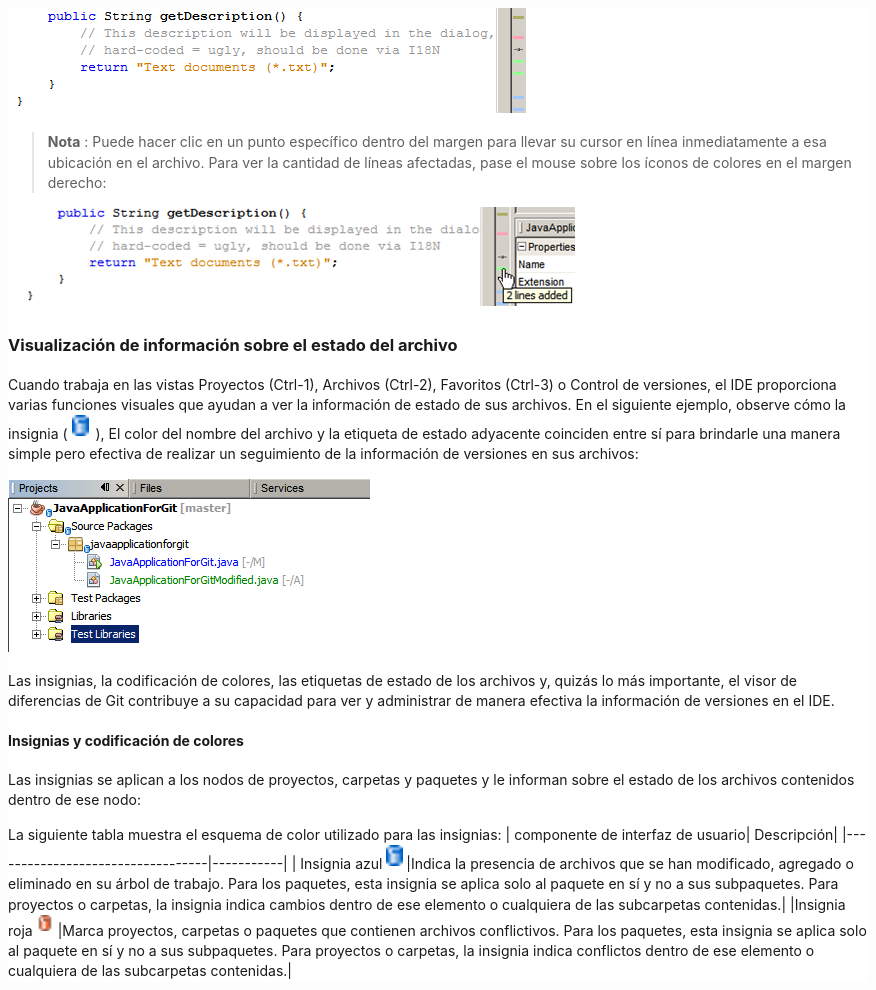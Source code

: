 ![editor de fuentes](img/editor3.png)

>**Nota** : Puede hacer clic en un punto específico dentro del margen para llevar su cursor en línea inmediatamente a esa ubicación en el archivo. Para ver la cantidad de líneas afectadas, pase el mouse sobre los íconos de colores en el margen derecho:

![editor de fuentes](img/editor4.png)

### Visualización de información sobre el estado del archivo

Cuando trabaja en las vistas Proyectos (Ctrl-1), Archivos (Ctrl-2), Favoritos (Ctrl-3) o Control de versiones, el IDE proporciona varias funciones visuales que ayudan a ver la información de estado de sus archivos. En el siguiente ejemplo, observe cómo la insignia ( ![boton](img/boton2.png) ), El color del nombre del archivo y la etiqueta de estado adyacente coinciden entre sí para brindarle una manera simple pero efectiva de realizar un seguimiento de la información de versiones en sus archivos:

![estado del archivo](img/colores.png)

 Las insignias, la codificación de colores, las etiquetas de estado de los archivos y, quizás lo más importante, el visor de diferencias de Git contribuye a su capacidad para ver y administrar de manera efectiva la información de versiones en el IDE.

 #### Insignias y codificación de colores

Las insignias se aplican a los nodos de proyectos, carpetas y paquetes y le informan sobre el estado de los archivos contenidos dentro de ese nodo:

La siguiente tabla muestra el esquema de color utilizado para las insignias:
| componente de interfaz de usuario| Descripción|
|----------------------------------|-----------|
| Insignia azul ![boton](img/boton2.png)|Indica la presencia de archivos que se han modificado, agregado o eliminado en su árbol de trabajo. Para los paquetes, esta insignia se aplica solo al paquete en sí y no a sus subpaquetes. Para proyectos o carpetas, la insignia indica cambios dentro de ese elemento o cualquiera de las subcarpetas contenidas.|
|Insignia roja ![boton](img/boton3.png)|Marca proyectos, carpetas o paquetes que contienen archivos conflictivos. Para los paquetes, esta insignia se aplica solo al paquete en sí y no a sus subpaquetes. Para proyectos o carpetas, la insignia indica conflictos dentro de ese elemento o cualquiera de las subcarpetas contenidas.|
